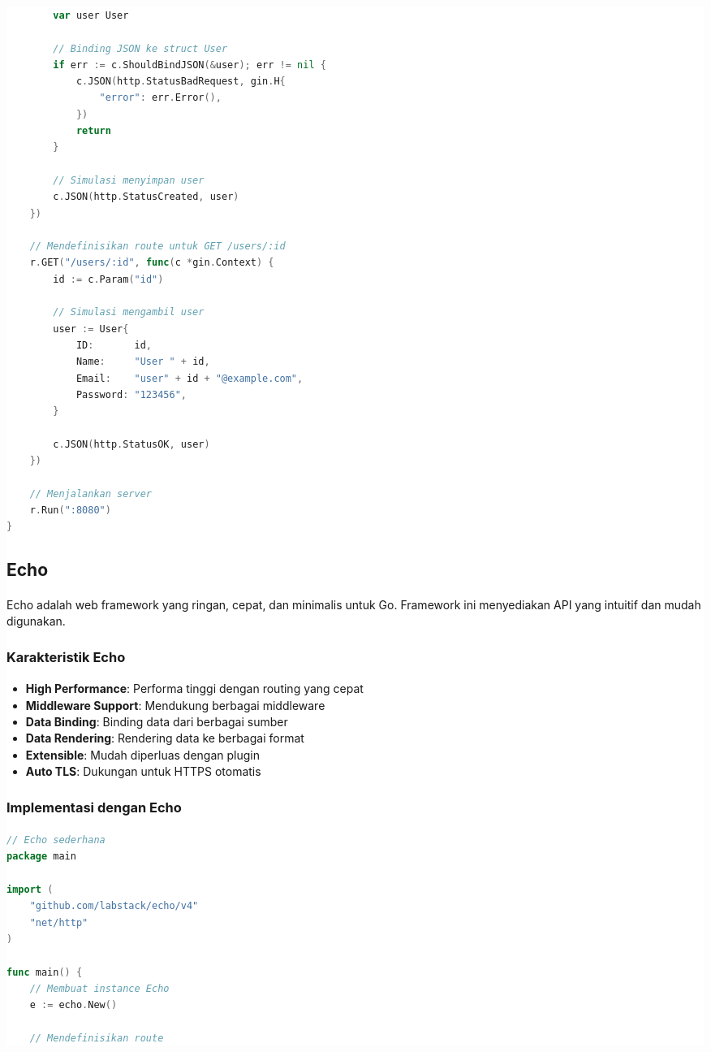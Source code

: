 ```go
        var user User
        
        // Binding JSON ke struct User
        if err := c.ShouldBindJSON(&user); err != nil {
            c.JSON(http.StatusBadRequest, gin.H{
                "error": err.Error(),
            })
            return
        }
        
        // Simulasi menyimpan user
        c.JSON(http.StatusCreated, user)
    })
    
    // Mendefinisikan route untuk GET /users/:id
    r.GET("/users/:id", func(c *gin.Context) {
        id := c.Param("id")
        
        // Simulasi mengambil user
        user := User{
            ID:       id,
            Name:     "User " + id,
            Email:    "user" + id + "@example.com",
            Password: "123456",
        }
        
        c.JSON(http.StatusOK, user)
    })
    
    // Menjalankan server
    r.Run(":8080")
}
```

## Echo

Echo adalah web framework yang ringan, cepat, dan minimalis untuk Go. Framework ini menyediakan API yang intuitif dan mudah digunakan.

### Karakteristik Echo
- **High Performance**: Performa tinggi dengan routing yang cepat
- **Middleware Support**: Mendukung berbagai middleware
- **Data Binding**: Binding data dari berbagai sumber
- **Data Rendering**: Rendering data ke berbagai format
- **Extensible**: Mudah diperluas dengan plugin
- **Auto TLS**: Dukungan untuk HTTPS otomatis

### Implementasi dengan Echo
```go
// Echo sederhana
package main

import (
    "github.com/labstack/echo/v4"
    "net/http"
)

func main() {
    // Membuat instance Echo
    e := echo.New()
    
    // Mendefinisikan route
```
